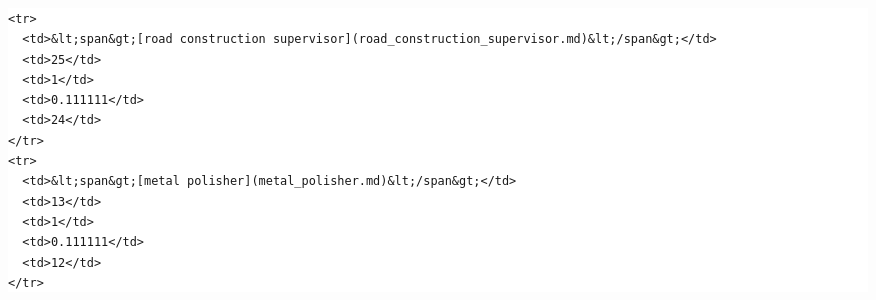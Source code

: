     <tr>
      <td>&lt;span&gt;[road construction supervisor](road_construction_supervisor.md)&lt;/span&gt;</td>
      <td>25</td>
      <td>1</td>
      <td>0.111111</td>
      <td>24</td>
    </tr>
    <tr>
      <td>&lt;span&gt;[metal polisher](metal_polisher.md)&lt;/span&gt;</td>
      <td>13</td>
      <td>1</td>
      <td>0.111111</td>
      <td>12</td>
    </tr>
  </tbody>
</table>
